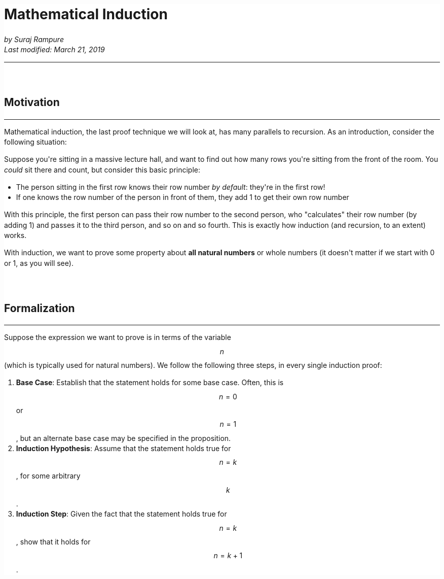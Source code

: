 <title>Mathematical Induction – IMT DeCal</title>

# Mathematical Induction

_by Suraj Rampure_<br>
_Last modified: March 21, 2019_

---

<br>



<a name='motivation'>

## Motivation
---

</a>

Mathematical induction, the last proof technique we will look at, has many parallels to recursion. As an introduction, consider the following situation:

Suppose you're sitting in a massive lecture hall, and want to find out how many rows you're sitting from the front of the room. You _could_ sit there and count, but consider this basic principle:
- The person sitting in the first row knows their row number _by default_: they're in the first row!
- If one knows the row number of the person in front of them, they add 1 to get their own row number

With this principle, the first person can pass their row number to the second person, who "calculates" their row number (by adding 1) and passes it to the third person, and so on and so fourth. This is exactly how induction (and recursion, to an extent) works. 

With induction, we want to prove some property about **all natural numbers** or whole numbers (it doesn't matter if we start with 0 or 1, as you will see). 

<br>

<a name='formalization'>

## Formalization
---

</a>

Suppose the expression we want to prove is in terms of the variable $$n$$ (which is typically used for natural numbers). We follow the following three steps, in every single induction proof: 

1. **Base Case**: Establish that the statement holds for some base case. Often, this is $$n = 0$$ or $$n = 1$$, but an alternate base case may be specified in the proposition.
2. **Induction Hypothesis**: Assume that the statement holds true for $$n = k$$, for some arbitrary $$k$$.
3. **Induction Step**: Given the fact that the statement holds true for $$n = k$$, show that it holds for $$n = k + 1$$.
